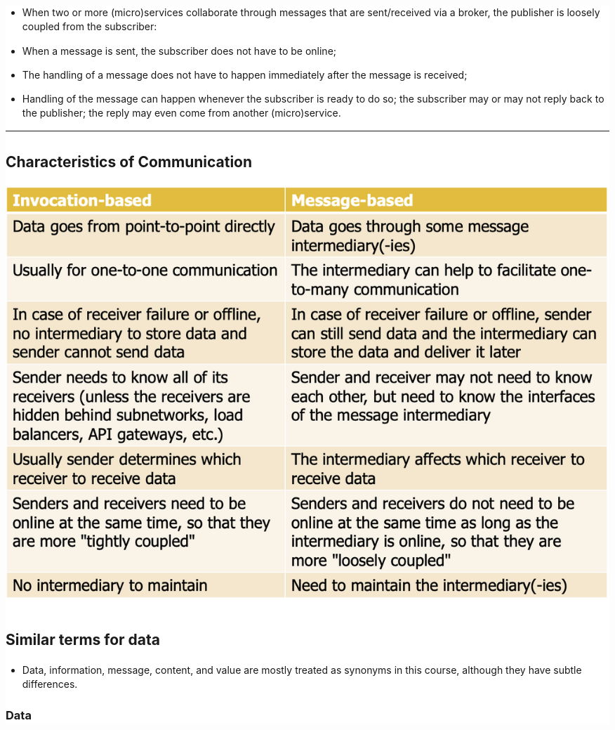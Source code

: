 - When two or more (micro)services collaborate through messages that are sent/received via a broker, the publisher is loosely coupled from the subscriber:

- When a message is sent, the subscriber does not have to be online;
- The handling of a message does not have to happen immediately after the message is received;
- Handling of the message can happen whenever the subscriber is ready to do so; the subscriber may or may not reply back to the publisher; the reply may even come from another (micro)service.

---

## Characteristics of Communication

![Untitled](Enterprise%209aa48/Untitled%2016.png)

## Similar terms for data

- Data, information, message, content, and value are mostly treated as synonyms in this course, although they have subtle differences.

### Data
